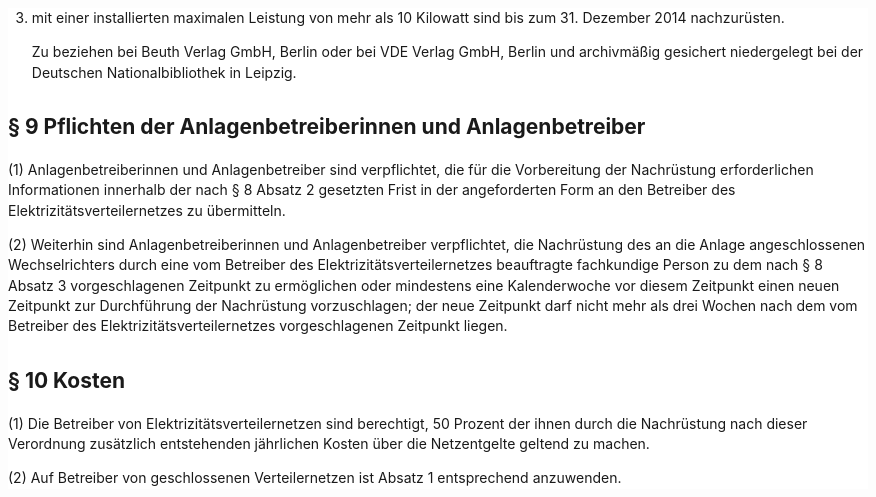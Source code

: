3.  mit einer installierten maximalen Leistung von mehr als 10 Kilowatt
    sind bis zum 31. Dezember 2014 nachzurüsten.




    Zu beziehen bei Beuth Verlag GmbH, Berlin oder bei VDE Verlag GmbH,
    Berlin und archivmäßig gesichert niedergelegt bei der Deutschen
    Nationalbibliothek in Leipzig.
[^F777569_05_BJNR163510012BJNE000800000]: 

## § 9 Pflichten der Anlagenbetreiberinnen und Anlagenbetreiber

(1) Anlagenbetreiberinnen und Anlagenbetreiber sind verpflichtet, die
für die Vorbereitung der Nachrüstung erforderlichen Informationen
innerhalb der nach § 8 Absatz 2 gesetzten Frist in der angeforderten
Form an den Betreiber des Elektrizitätsverteilernetzes zu übermitteln.

(2) Weiterhin sind Anlagenbetreiberinnen und Anlagenbetreiber
verpflichtet, die Nachrüstung des an die Anlage angeschlossenen
Wechselrichters durch eine vom Betreiber des
Elektrizitätsverteilernetzes beauftragte fachkundige Person zu dem
nach § 8 Absatz 3 vorgeschlagenen Zeitpunkt zu ermöglichen oder
mindestens eine Kalenderwoche vor diesem Zeitpunkt einen neuen
Zeitpunkt zur Durchführung der Nachrüstung vorzuschlagen; der neue
Zeitpunkt darf nicht mehr als drei Wochen nach dem vom Betreiber des
Elektrizitätsverteilernetzes vorgeschlagenen Zeitpunkt liegen.


## § 10 Kosten

(1) Die Betreiber von Elektrizitätsverteilernetzen sind berechtigt, 50
Prozent der ihnen durch die Nachrüstung nach dieser Verordnung
zusätzlich entstehenden jährlichen Kosten über die Netzentgelte
geltend zu machen.

(2) Auf Betreiber von geschlossenen Verteilernetzen ist Absatz 1
entsprechend anzuwenden.



[^F777569_01_BJNR163510012BJNE000400000]:     Zu beziehen bei VDE Verlag GmbH, Berlin (www.vde-verlag.de) und
[^F777569_02_BJNR163510012BJNE000400000]:     Zu beziehen bei Forum Netztechnik / Netzbetrieb im VDE (FNN), Berlin